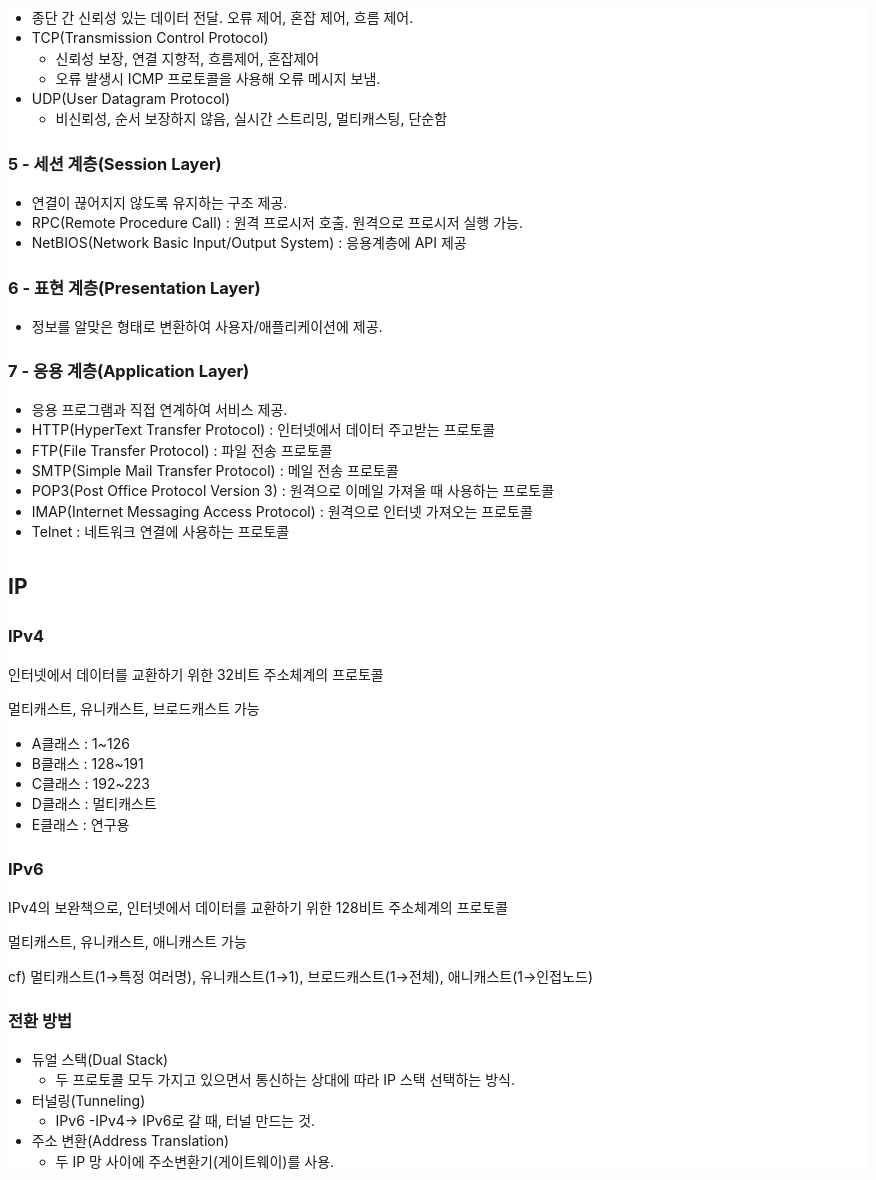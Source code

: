 - 종단 간 신뢰성 있는 데이터 전달. 오류 제어, 혼잡 제어, 흐름 제어.
- TCP(Transmission Control Protocol)
    - 신뢰성 보장, 연결 지향적, 흐름제어, 혼잡제어
    - 오류 발생시 ICMP 프로토콜을 사용해 오류 메시지 보냄.
- UDP(User Datagram Protocol)
    - 비신뢰성, 순서 보장하지 않음, 실시간 스트리밍, 멀티캐스팅, 단순함

### 5 - 세션 계층(Session Layer)

- 연결이 끊어지지 않도록 유지하는 구조 제공.
- RPC(Remote Procedure Call) : 원격 프로시저 호출. 원격으로 프로시저 실행 가능.
- NetBIOS(Network Basic Input/Output System) : 응용계층에 API 제공

### 6 - 표현 계층(Presentation Layer)

- 정보를 알맞은 형태로 변환하여 사용자/애플리케이션에 제공.

### 7 - 응용 계층(Application Layer)

- 응용 프로그램과 직접 연계하여 서비스 제공.
- HTTP(HyperText Transfer Protocol) : 인터넷에서 데이터 주고받는 프로토콜
- FTP(File Transfer Protocol) : 파일 전송 프로토콜
- SMTP(Simple Mail Transfer Protocol) : 메일 전송 프로토콜
- POP3(Post Office Protocol Version 3) : 원격으로 이메일 가져올 때 사용하는 프로토콜
- IMAP(Internet Messaging Access Protocol) : 원격으로 인터넷 가져오는 프로토콜
- Telnet : 네트워크 연결에 사용하는 프로토콜

## IP

### IPv4

인터넷에서 데이터를 교환하기 위한 32비트 주소체계의 프로토콜

멀티캐스트, 유니캐스트, 브로드캐스트 가능

- A클래스 : 1~126
- B클래스 : 128~191
- C클래스 : 192~223
- D클래스 : 멀티캐스트
- E클래스 : 연구용

### IPv6

IPv4의 보완책으로, 인터넷에서 데이터를 교환하기 위한 128비트 주소체계의 프로토콜

멀티캐스트, 유니캐스트, 애니캐스트 가능

cf) 멀티캐스트(1→특정 여러명), 유니캐스트(1→1), 브로드캐스트(1→전체), 애니캐스트(1→인접노드)

### 전환 방법

- 듀얼 스택(Dual Stack)
    - 두 프로토콜 모두 가지고 있으면서 통신하는 상대에 따라 IP 스택 선택하는 방식.
- 터널링(Tunneling)
    - IPv6 -IPv4→ IPv6로 갈 때, 터널 만드는 것.
- 주소 변환(Address Translation)
    - 두 IP 망 사이에 주소변환기(게이트웨이)를 사용.
